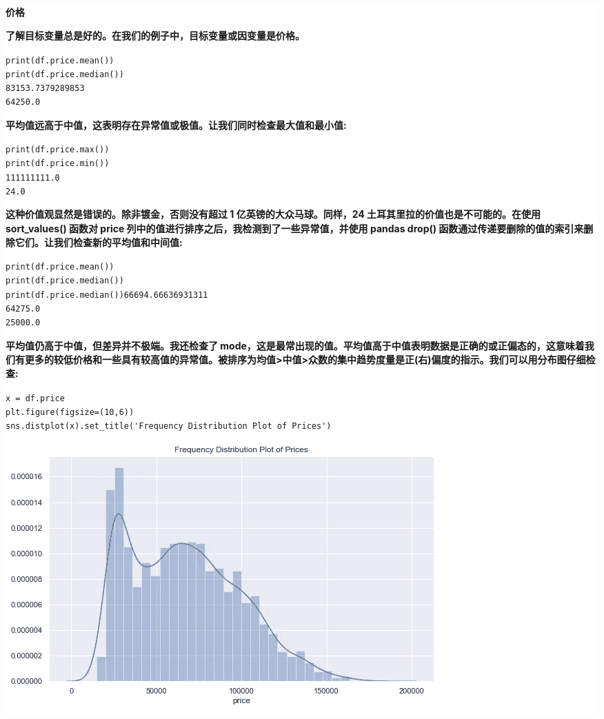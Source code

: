 ****价格****

**了解目标变量总是好的。在我们的例子中，目标变量或因变量是价格。**

```
print(df.price.mean())
print(df.price.median())
83153.7379289853
64250.0
```

**平均值远高于中值，这表明存在异常值或极值。让我们同时检查最大值和最小值:**

```
print(df.price.max())
print(df.price.min())
111111111.0
24.0
```

**这种价值观显然是错误的。除非镀金，否则没有超过 1 亿英镑的大众马球。同样，24 土耳其里拉的价值也是不可能的。在使用 **sort_values()** 函数对 price 列中的值进行排序之后，我检测到了一些异常值，并使用 pandas **drop()** 函数通过传递要删除的值的索引来删除它们。让我们检查新的平均值和中间值:**

```
print(df.price.mean())
print(df.price.median())
print(df.price.median())66694.66636931311
64275.0
25000.0
```

**平均值仍高于中值，但差异并不极端。我还检查了 mode，这是最常出现的值。平均值高于中值表明数据是正确的或正偏态的，这意味着我们有更多的较低价格和一些具有较高值的异常值。被排序为均值>中值>众数的集中趋势度量是正(右)偏度的指示。我们可以用分布图仔细检查:**

```
x = df.price
plt.figure(figsize=(10,6))
sns.distplot(x).set_title('Frequency Distribution Plot of Prices')
```

**![](img/56922cc9502d59a953b0a3fd0acf08f3.png)**
